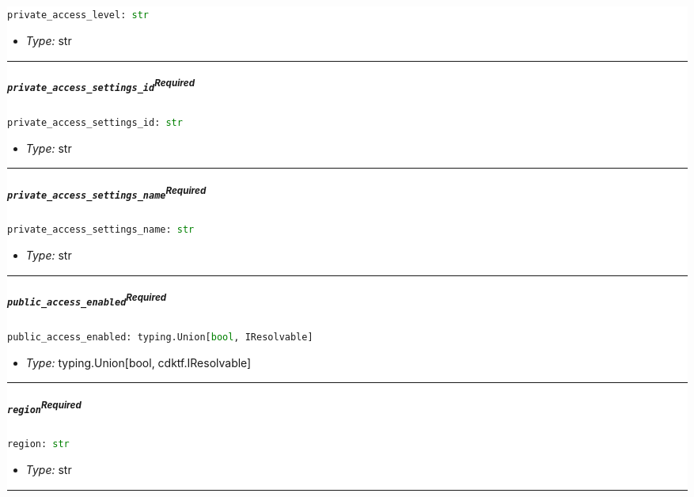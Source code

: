 ```python
private_access_level: str
```

- *Type:* str

---

##### `private_access_settings_id`<sup>Required</sup> <a name="private_access_settings_id" id="@cdktf/provider-databricks.mwsPrivateAccessSettings.MwsPrivateAccessSettings.property.privateAccessSettingsId"></a>

```python
private_access_settings_id: str
```

- *Type:* str

---

##### `private_access_settings_name`<sup>Required</sup> <a name="private_access_settings_name" id="@cdktf/provider-databricks.mwsPrivateAccessSettings.MwsPrivateAccessSettings.property.privateAccessSettingsName"></a>

```python
private_access_settings_name: str
```

- *Type:* str

---

##### `public_access_enabled`<sup>Required</sup> <a name="public_access_enabled" id="@cdktf/provider-databricks.mwsPrivateAccessSettings.MwsPrivateAccessSettings.property.publicAccessEnabled"></a>

```python
public_access_enabled: typing.Union[bool, IResolvable]
```

- *Type:* typing.Union[bool, cdktf.IResolvable]

---

##### `region`<sup>Required</sup> <a name="region" id="@cdktf/provider-databricks.mwsPrivateAccessSettings.MwsPrivateAccessSettings.property.region"></a>

```python
region: str
```

- *Type:* str

---
